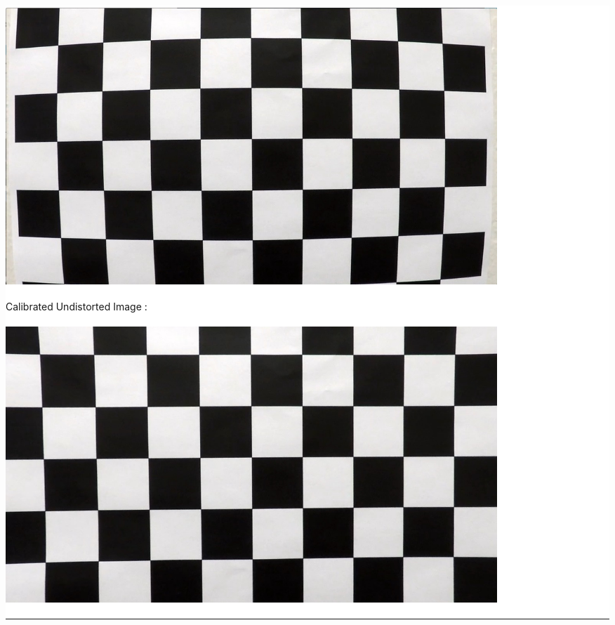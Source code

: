 <img src="camera_cal/calibration1.jpg" width="700" height="400" />

Calibrated Undistorted Image : 

<img src="camera_corner/camera_undistort/calibration1.jpg" width="700" height="400" />

---